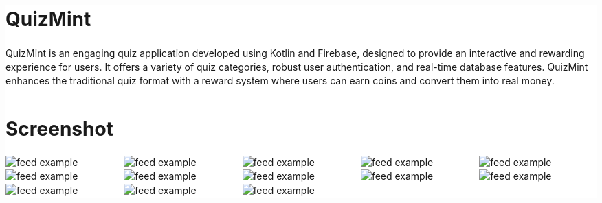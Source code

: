# QuizMint
QuizMint is an engaging quiz application developed using Kotlin and Firebase, designed to provide an interactive and rewarding experience for users. 
It offers a variety of quiz categories, robust user authentication, and real-time database features. QuizMint enhances the traditional quiz format 
with a reward system where users can earn coins and convert them into real money.


# Screenshot
<p>
  <img src="https://github.com/user-attachments/assets/3ad56cf5-3894-4e03-948b-18f980fab0de" alt="feed example" width = "200" >
  &nbsp; &nbsp; &nbsp; &nbsp; &nbsp; &nbsp; &nbsp; &nbsp;

  <img src="https://github.com/user-attachments/assets/cb27e0b9-3071-4eea-b326-052857ab8537" alt="feed example" width = "200" >
  &nbsp; &nbsp; &nbsp; &nbsp; &nbsp; &nbsp; &nbsp; &nbsp;

  <img src="https://github.com/user-attachments/assets/a98c29ed-757e-4a27-9383-81f020b63ef4" alt="feed example" width = "200" >
  &nbsp; &nbsp; &nbsp; &nbsp; &nbsp; &nbsp; &nbsp; &nbsp;

  <img src="https://github.com/user-attachments/assets/a89acada-0bd6-4aa1-b96a-55025bcb5bd4" alt="feed example" width = "200" >
  &nbsp; &nbsp; &nbsp; &nbsp; &nbsp; &nbsp; &nbsp; &nbsp;

  <img src="https://github.com/user-attachments/assets/0f8ec000-4c74-4cda-a177-bfa8f39410f9" alt="feed example" width = "200" >
  &nbsp; &nbsp; &nbsp; &nbsp; &nbsp; &nbsp; &nbsp; &nbsp;

  <img src="https://github.com/user-attachments/assets/edd12fb5-a9b4-4f45-83b4-83a47cb947bd" alt="feed example" width = "200" >
  &nbsp; &nbsp; &nbsp; &nbsp; &nbsp; &nbsp; &nbsp; &nbsp;

  <img src="https://github.com/user-attachments/assets/3b824c5c-31ff-4d42-9abc-70c8f1d33cba" alt="feed example" width = "200" >
  &nbsp; &nbsp; &nbsp; &nbsp; &nbsp; &nbsp; &nbsp; &nbsp;

  <img src="https://github.com/user-attachments/assets/8d8a9648-ecfd-49e6-99aa-534280ec1bae" alt="feed example" width = "200" >
  &nbsp; &nbsp; &nbsp; &nbsp; &nbsp; &nbsp; &nbsp; &nbsp;

  <img src="https://github.com/user-attachments/assets/8122d701-501a-415a-a453-b68b4d2412e6" alt="feed example" width = "200" >
  &nbsp; &nbsp; &nbsp; &nbsp; &nbsp; &nbsp; &nbsp; &nbsp;

  <img src="https://github.com/user-attachments/assets/d541a07f-6e22-4c10-bdc7-d4ef4fa843cc" alt="feed example" width = "200" >
  &nbsp; &nbsp; &nbsp; &nbsp; &nbsp; &nbsp; &nbsp; &nbsp;

  <img src="https://github.com/user-attachments/assets/4a78755d-f313-4e5d-98b3-5e5999b60d62" alt="feed example" width = "200" >
  &nbsp; &nbsp; &nbsp; &nbsp; &nbsp; &nbsp; &nbsp; &nbsp;

  <img src="https://github.com/user-attachments/assets/c5f2fde5-77af-41bc-9bfb-23d165e8b982" alt="feed example" width = "200" >
  &nbsp; &nbsp; &nbsp; &nbsp; &nbsp; &nbsp; &nbsp; &nbsp;

  <img src="https://github.com/user-attachments/assets/c6569960-b769-4660-9e29-e3849652a91b" alt="feed example" width = "200" >
  &nbsp; &nbsp; &nbsp; &nbsp; &nbsp; &nbsp; &nbsp; &nbsp;
